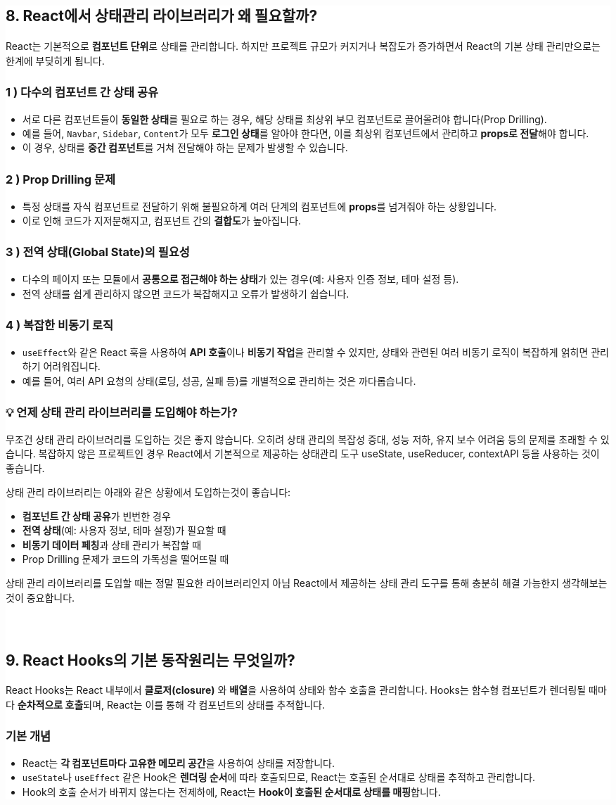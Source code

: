 ## 8. React에서 상태관리 라이브러리가 왜 필요할까?

  React는 기본적으로 **컴포넌트 단위**로 상태를 관리합니다. 하지만 프로젝트 규모가 커지거나 복잡도가 증가하면서 React의 기본 상태 관리만으로는 한계에 부딪히게 됩니다.

### 1 ) **다수의 컴포넌트 간 상태 공유**

- 서로 다른 컴포넌트들이 **동일한 상태**를 필요로 하는 경우, 해당 상태를 최상위 부모 컴포넌트로 끌어올려야 합니다(Prop Drilling).
- 예를 들어, `Navbar`, `Sidebar`, `Content`가 모두 **로그인 상태**를 알아야 한다면, 이를 최상위 컴포넌트에서 관리하고 **props로 전달**해야 합니다.
- 이 경우, 상태를 **중간 컴포넌트**를 거쳐 전달해야 하는 문제가 발생할 수 있습니다.

### 2 ) **Prop Drilling 문제**

- 특정 상태를 자식 컴포넌트로 전달하기 위해 불필요하게 여러 단계의 컴포넌트에 **props**를 넘겨줘야 하는 상황입니다.
- 이로 인해 코드가 지저분해지고, 컴포넌트 간의 **결합도**가 높아집니다.

### 3 ) **전역 상태(Global State)의 필요성**

- 다수의 페이지 또는 모듈에서 **공통으로 접근해야 하는 상태**가 있는 경우(예: 사용자 인증 정보, 테마 설정 등).
- 전역 상태를 쉽게 관리하지 않으면 코드가 복잡해지고 오류가 발생하기 쉽습니다.

### 4 ) **복잡한 비동기 로직**

- `useEffect`와 같은 React 훅을 사용하여 **API 호출**이나 **비동기 작업**을 관리할 수 있지만, 상태와 관련된 여러 비동기 로직이 복잡하게 얽히면 관리하기 어려워집니다.
- 예를 들어, 여러 API 요청의 상태(로딩, 성공, 실패 등)를 개별적으로 관리하는 것은 까다롭습니다.

### 💡 언제 상태 관리 라이브러리를 도입해야 하는가?

무조건 상태 관리 라이브러리를 도입하는 것은 좋지 않습니다. 오히려 상태 관리의 복잡성 증대, 성능 저하, 유지 보수 어려움 등의 문제를 초래할 수 있습니다. 복잡하지 않은 프로젝트인 경우 React에서 기본적으로 제공하는 상태관리 도구 useState, useReducer, contextAPI 등을 사용하는 것이 좋습니다.

상태 관리 라이브러리는 아래와 같은 상황에서 도입하는것이 좋습니다:

- **컴포넌트 간 상태 공유**가 빈번한 경우
- **전역 상태**(예: 사용자 정보, 테마 설정)가 필요할 때
- **비동기 데이터 페칭**과 상태 관리가 복잡할 때
- Prop Drilling 문제가 코드의 가독성을 떨어뜨릴 때

상태 관리 라이브러리를 도입할 때는 정말 필요한 라이브러리인지 아님 React에서 제공하는 상태 관리 도구를 통해 충분히 해결 가능한지 생각해보는 것이 중요합니다.

<br/>

## 9. React Hooks의 기본 동작원리는 무엇일까?

React Hooks는 React 내부에서 **클로저(closure)** 와 **배열**을 사용하여 상태와 함수 호출을 관리합니다. Hooks는 함수형 컴포넌트가 렌더링될 때마다 **순차적으로 호출**되며, React는 이를 통해 각 컴포넌트의 상태를 추적합니다.

### 기본 개념

- React는 **각 컴포넌트마다 고유한 메모리 공간**을 사용하여 상태를 저장합니다.
- `useState`나 `useEffect` 같은 Hook은 **렌더링 순서**에 따라 호출되므로, React는 호출된 순서대로 상태를 추적하고 관리합니다.
- Hook의 호출 순서가 바뀌지 않는다는 전제하에, React는 **Hook이 호출된 순서대로 상태를 매핑**합니다.

